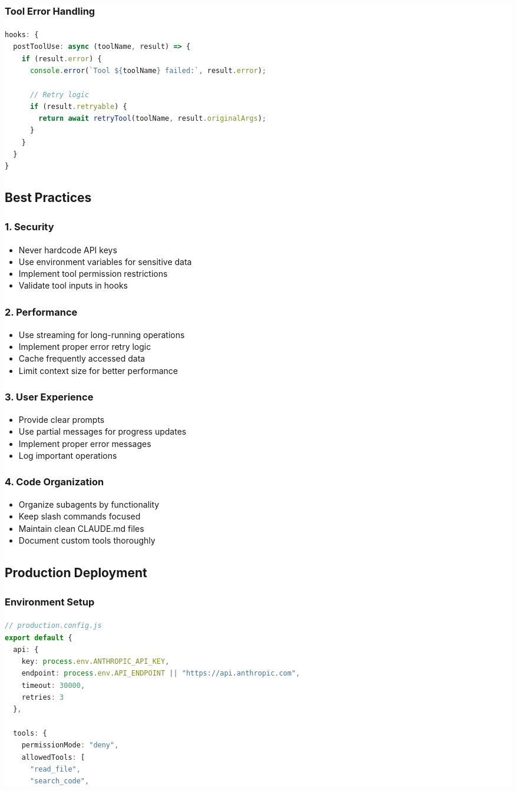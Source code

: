 ### Tool Error Handling

```typescript
hooks: {
  postToolUse: async (toolName, result) => {
    if (result.error) {
      console.error(`Tool ${toolName} failed:`, result.error);

      // Retry logic
      if (result.retryable) {
        return await retryTool(toolName, result.originalArgs);
      }
    }
  }
}
```

## Best Practices

### 1. Security
- Never hardcode API keys
- Use environment variables for sensitive data
- Implement tool permission restrictions
- Validate tool inputs in hooks

### 2. Performance
- Use streaming for long-running operations
- Implement proper error retry logic
- Cache frequently accessed data
- Limit context size for better performance

### 3. User Experience
- Provide clear prompts
- Use partial messages for progress updates
- Implement proper error messages
- Log important operations

### 4. Code Organization
- Organize subagents by functionality
- Keep slash commands focused
- Maintain clean CLAUDE.md files
- Document custom tools thoroughly

## Production Deployment

### Environment Setup

```typescript
// production.config.js
export default {
  api: {
    key: process.env.ANTHROPIC_API_KEY,
    endpoint: process.env.API_ENDPOINT || "https://api.anthropic.com",
    timeout: 30000,
    retries: 3
  },

  tools: {
    permissionMode: "deny",
    allowedTools: [
      "read_file",
      "search_code",
```